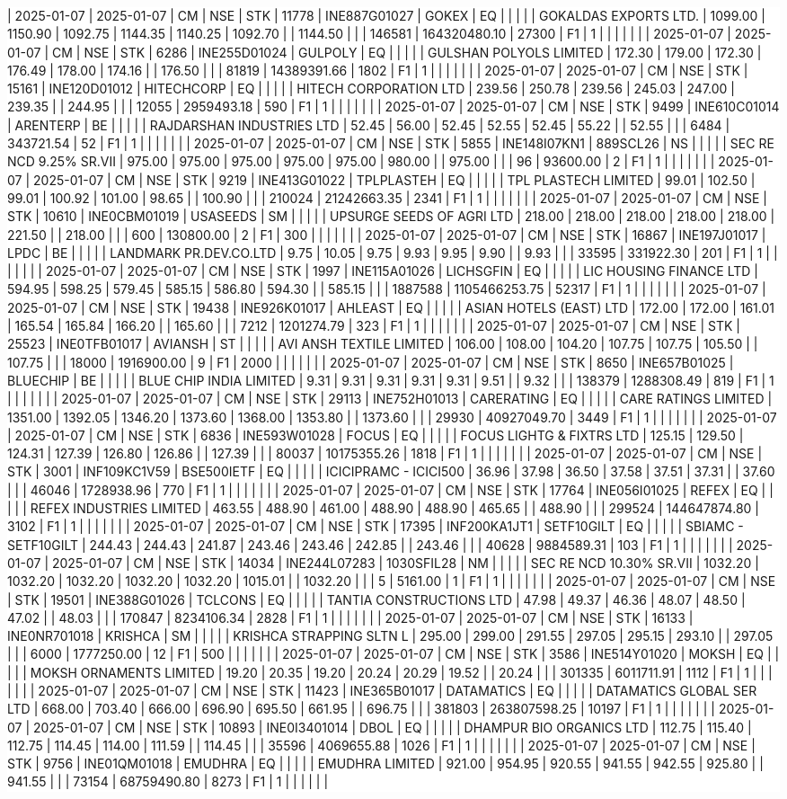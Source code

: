 | 2025-01-07 | 2025-01-07 | CM | NSE | STK | 11778 | INE887G01027 | GOKEX | EQ |  |  |  |  | GOKALDAS EXPORTS LTD. | 1099.00 | 1150.90 | 1092.75 | 1144.35 | 1140.25 | 1092.70 |  | 1144.50 |  |  | 146581 | 164320480.10 | 27300 | F1 | 1 |  |  |  |  |  |
| 2025-01-07 | 2025-01-07 | CM | NSE | STK | 6286 | INE255D01024 | GULPOLY | EQ |  |  |  |  | GULSHAN POLYOLS LIMITED | 172.30 | 179.00 | 172.30 | 176.49 | 178.00 | 174.16 |  | 176.50 |  |  | 81819 | 14389391.66 | 1802 | F1 | 1 |  |  |  |  |  |
| 2025-01-07 | 2025-01-07 | CM | NSE | STK | 15161 | INE120D01012 | HITECHCORP | EQ |  |  |  |  | HITECH CORPORATION LTD | 239.56 | 250.78 | 239.56 | 245.03 | 247.00 | 239.35 |  | 244.95 |  |  | 12055 | 2959493.18 | 590 | F1 | 1 |  |  |  |  |  |
| 2025-01-07 | 2025-01-07 | CM | NSE | STK | 9499 | INE610C01014 | ARENTERP | BE |  |  |  |  | RAJDARSHAN INDUSTRIES LTD | 52.45 | 56.00 | 52.45 | 52.55 | 52.45 | 55.22 |  | 52.55 |  |  | 6484 | 343721.54 | 52 | F1 | 1 |  |  |  |  |  |
| 2025-01-07 | 2025-01-07 | CM | NSE | STK | 5855 | INE148I07KN1 | 889SCL26 | NS |  |  |  |  | SEC RE NCD 9.25% SR.VII | 975.00 | 975.00 | 975.00 | 975.00 | 975.00 | 980.00 |  | 975.00 |  |  | 96 | 93600.00 | 2 | F1 | 1 |  |  |  |  |  |
| 2025-01-07 | 2025-01-07 | CM | NSE | STK | 9219 | INE413G01022 | TPLPLASTEH | EQ |  |  |  |  | TPL PLASTECH LIMITED | 99.01 | 102.50 | 99.01 | 100.92 | 101.00 | 98.65 |  | 100.90 |  |  | 210024 | 21242663.35 | 2341 | F1 | 1 |  |  |  |  |  |
| 2025-01-07 | 2025-01-07 | CM | NSE | STK | 10610 | INE0CBM01019 | USASEEDS | SM |  |  |  |  | UPSURGE SEEDS OF AGRI LTD | 218.00 | 218.00 | 218.00 | 218.00 | 218.00 | 221.50 |  | 218.00 |  |  | 600 | 130800.00 | 2 | F1 | 300 |  |  |  |  |  |
| 2025-01-07 | 2025-01-07 | CM | NSE | STK | 16867 | INE197J01017 | LPDC | BE |  |  |  |  | LANDMARK PR.DEV.CO.LTD | 9.75 | 10.05 | 9.75 | 9.93 | 9.95 | 9.90 |  | 9.93 |  |  | 33595 | 331922.30 | 201 | F1 | 1 |  |  |  |  |  |
| 2025-01-07 | 2025-01-07 | CM | NSE | STK | 1997 | INE115A01026 | LICHSGFIN | EQ |  |  |  |  | LIC HOUSING FINANCE LTD | 594.95 | 598.25 | 579.45 | 585.15 | 586.80 | 594.30 |  | 585.15 |  |  | 1887588 | 1105466253.75 | 52317 | F1 | 1 |  |  |  |  |  |
| 2025-01-07 | 2025-01-07 | CM | NSE | STK | 19438 | INE926K01017 | AHLEAST | EQ |  |  |  |  | ASIAN HOTELS (EAST) LTD | 172.00 | 172.00 | 161.01 | 165.54 | 165.84 | 166.20 |  | 165.60 |  |  | 7212 | 1201274.79 | 323 | F1 | 1 |  |  |  |  |  |
| 2025-01-07 | 2025-01-07 | CM | NSE | STK | 25523 | INE0TFB01017 | AVIANSH | ST |  |  |  |  | AVI ANSH TEXTILE LIMITED | 106.00 | 108.00 | 104.20 | 107.75 | 107.75 | 105.50 |  | 107.75 |  |  | 18000 | 1916900.00 | 9 | F1 | 2000 |  |  |  |  |  |
| 2025-01-07 | 2025-01-07 | CM | NSE | STK | 8650 | INE657B01025 | BLUECHIP | BE |  |  |  |  | BLUE CHIP INDIA LIMITED | 9.31 | 9.31 | 9.31 | 9.31 | 9.31 | 9.51 |  | 9.32 |  |  | 138379 | 1288308.49 | 819 | F1 | 1 |  |  |  |  |  |
| 2025-01-07 | 2025-01-07 | CM | NSE | STK | 29113 | INE752H01013 | CARERATING | EQ |  |  |  |  | CARE RATINGS LIMITED | 1351.00 | 1392.05 | 1346.20 | 1373.60 | 1368.00 | 1353.80 |  | 1373.60 |  |  | 29930 | 40927049.70 | 3449 | F1 | 1 |  |  |  |  |  |
| 2025-01-07 | 2025-01-07 | CM | NSE | STK | 6836 | INE593W01028 | FOCUS | EQ |  |  |  |  | FOCUS LIGHTG & FIXTRS LTD | 125.15 | 129.50 | 124.31 | 127.39 | 126.80 | 126.86 |  | 127.39 |  |  | 80037 | 10175355.26 | 1818 | F1 | 1 |  |  |  |  |  |
| 2025-01-07 | 2025-01-07 | CM | NSE | STK | 3001 | INF109KC1V59 | BSE500IETF | EQ |  |  |  |  | ICICIPRAMC - ICICI500 | 36.96 | 37.98 | 36.50 | 37.58 | 37.51 | 37.31 |  | 37.60 |  |  | 46046 | 1728938.96 | 770 | F1 | 1 |  |  |  |  |  |
| 2025-01-07 | 2025-01-07 | CM | NSE | STK | 17764 | INE056I01025 | REFEX | EQ |  |  |  |  | REFEX INDUSTRIES LIMITED | 463.55 | 488.90 | 461.00 | 488.90 | 488.90 | 465.65 |  | 488.90 |  |  | 299524 | 144647874.80 | 3102 | F1 | 1 |  |  |  |  |  |
| 2025-01-07 | 2025-01-07 | CM | NSE | STK | 17395 | INF200KA1JT1 | SETF10GILT | EQ |  |  |  |  | SBIAMC - SETF10GILT | 244.43 | 244.43 | 241.87 | 243.46 | 243.46 | 242.85 |  | 243.46 |  |  | 40628 | 9884589.31 | 103 | F1 | 1 |  |  |  |  |  |
| 2025-01-07 | 2025-01-07 | CM | NSE | STK | 14034 | INE244L07283 | 1030SFIL28 | NM |  |  |  |  | SEC RE NCD 10.30% SR.VII | 1032.20 | 1032.20 | 1032.20 | 1032.20 | 1032.20 | 1015.01 |  | 1032.20 |  |  | 5 | 5161.00 | 1 | F1 | 1 |  |  |  |  |  |
| 2025-01-07 | 2025-01-07 | CM | NSE | STK | 19501 | INE388G01026 | TCLCONS | EQ |  |  |  |  | TANTIA CONSTRUCTIONS LTD | 47.98 | 49.37 | 46.36 | 48.07 | 48.50 | 47.02 |  | 48.03 |  |  | 170847 | 8234106.34 | 2828 | F1 | 1 |  |  |  |  |  |
| 2025-01-07 | 2025-01-07 | CM | NSE | STK | 16133 | INE0NR701018 | KRISHCA | SM |  |  |  |  | KRISHCA STRAPPING SLTN L | 295.00 | 299.00 | 291.55 | 297.05 | 295.15 | 293.10 |  | 297.05 |  |  | 6000 | 1777250.00 | 12 | F1 | 500 |  |  |  |  |  |
| 2025-01-07 | 2025-01-07 | CM | NSE | STK | 3586 | INE514Y01020 | MOKSH | EQ |  |  |  |  | MOKSH ORNAMENTS LIMITED | 19.20 | 20.35 | 19.20 | 20.24 | 20.29 | 19.52 |  | 20.24 |  |  | 301335 | 6011711.91 | 1112 | F1 | 1 |  |  |  |  |  |
| 2025-01-07 | 2025-01-07 | CM | NSE | STK | 11423 | INE365B01017 | DATAMATICS | EQ |  |  |  |  | DATAMATICS GLOBAL SER LTD | 668.00 | 703.40 | 666.00 | 696.90 | 695.50 | 661.95 |  | 696.75 |  |  | 381803 | 263807598.25 | 10197 | F1 | 1 |  |  |  |  |  |
| 2025-01-07 | 2025-01-07 | CM | NSE | STK | 10893 | INE0I3401014 | DBOL | EQ |  |  |  |  | DHAMPUR BIO ORGANICS LTD | 112.75 | 115.40 | 112.75 | 114.45 | 114.00 | 111.59 |  | 114.45 |  |  | 35596 | 4069655.88 | 1026 | F1 | 1 |  |  |  |  |  |
| 2025-01-07 | 2025-01-07 | CM | NSE | STK | 9756 | INE01QM01018 | EMUDHRA | EQ |  |  |  |  | EMUDHRA LIMITED | 921.00 | 954.95 | 920.55 | 941.55 | 942.55 | 925.80 |  | 941.55 |  |  | 73154 | 68759490.80 | 8273 | F1 | 1 |  |  |  |  |  |